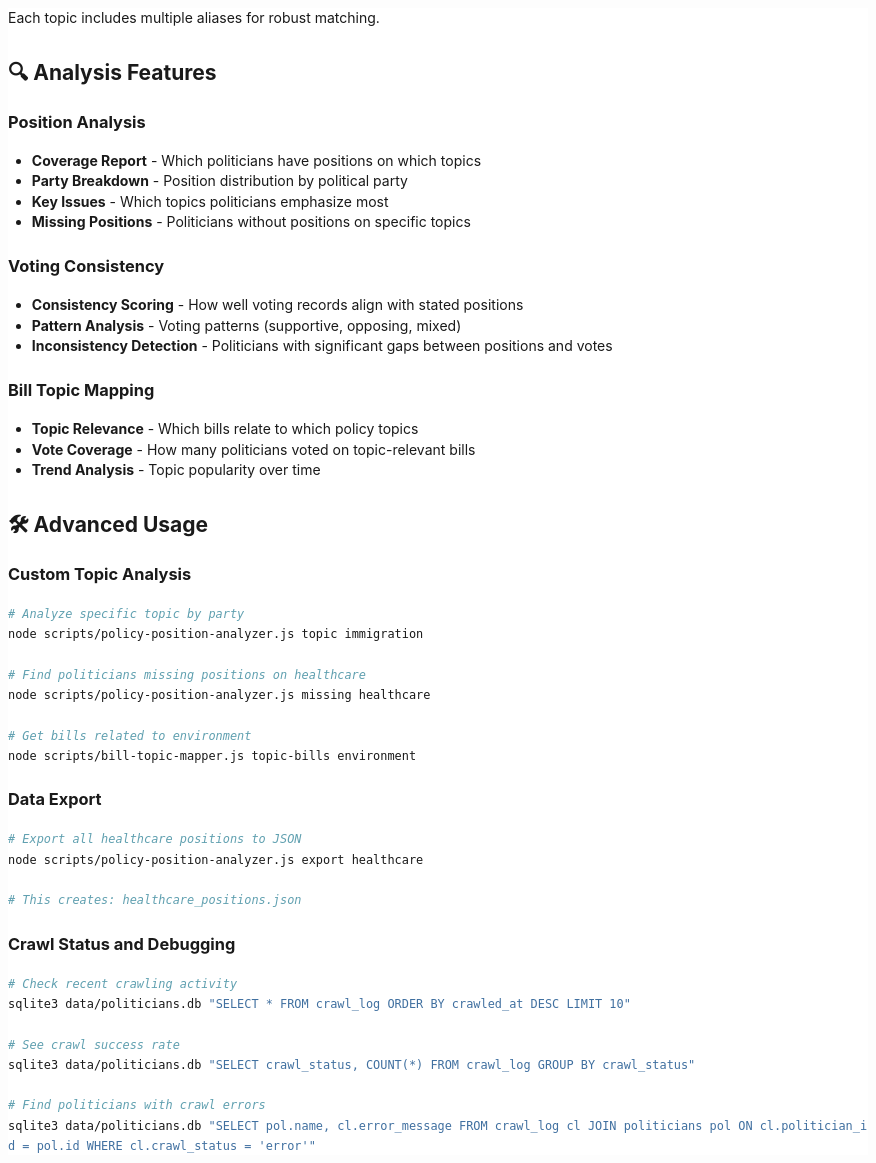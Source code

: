 Each topic includes multiple aliases for robust matching.

## 🔍 Analysis Features

### Position Analysis
- **Coverage Report** - Which politicians have positions on which topics
- **Party Breakdown** - Position distribution by political party
- **Key Issues** - Which topics politicians emphasize most
- **Missing Positions** - Politicians without positions on specific topics

### Voting Consistency
- **Consistency Scoring** - How well voting records align with stated positions
- **Pattern Analysis** - Voting patterns (supportive, opposing, mixed)
- **Inconsistency Detection** - Politicians with significant gaps between positions and votes

### Bill Topic Mapping
- **Topic Relevance** - Which bills relate to which policy topics
- **Vote Coverage** - How many politicians voted on topic-relevant bills
- **Trend Analysis** - Topic popularity over time

## 🛠️ Advanced Usage

### Custom Topic Analysis
```bash
# Analyze specific topic by party
node scripts/policy-position-analyzer.js topic immigration

# Find politicians missing positions on healthcare
node scripts/policy-position-analyzer.js missing healthcare

# Get bills related to environment
node scripts/bill-topic-mapper.js topic-bills environment
```

### Data Export
```bash
# Export all healthcare positions to JSON
node scripts/policy-position-analyzer.js export healthcare

# This creates: healthcare_positions.json
```

### Crawl Status and Debugging
```bash
# Check recent crawling activity
sqlite3 data/politicians.db "SELECT * FROM crawl_log ORDER BY crawled_at DESC LIMIT 10"

# See crawl success rate
sqlite3 data/politicians.db "SELECT crawl_status, COUNT(*) FROM crawl_log GROUP BY crawl_status"

# Find politicians with crawl errors
sqlite3 data/politicians.db "SELECT pol.name, cl.error_message FROM crawl_log cl JOIN politicians pol ON cl.politician_id = pol.id WHERE cl.crawl_status = 'error'"
```
